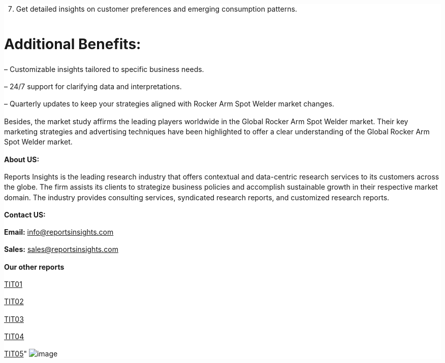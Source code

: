 7. Get detailed insights on customer preferences and emerging consumption patterns.

# <strong>Additional Benefits:</strong>

– Customizable insights tailored to specific business needs.

– 24/7 support for clarifying data and interpretations.

– Quarterly updates to keep your strategies aligned with Rocker Arm Spot Welder market changes.

Besides, the market study affirms the leading players worldwide in the Global Rocker Arm Spot Welder market. Their key marketing strategies and advertising techniques have been highlighted to offer a clear understanding of the Global Rocker Arm Spot Welder market.

<strong><strong>About US</strong>:</strong>

Reports Insights is the leading research industry that offers contextual and data-centric research services to its customers across the globe. The firm assists its clients to strategize business policies and accomplish sustainable growth in their respective market domain. The industry provides consulting services, syndicated research reports, and customized research reports.

<strong>Contact US:</strong>

<p class=><b>Email:</b> <a href=mailto:info@reportsinsights.com>info@reportsinsights.com</a></p>
<p class=><b>Sales:</b> <a href=mailto:sales@reportsinsights.com>sales@reportsinsights.com</a></p>

<strong>Our other reports</strong>

<a href=LIN01>TIT01</a>

<a href=LIN02>TIT02</a>

<a href=LIN03>TIT03</a>

<a href=LIN04>TIT04</a>

<a href=LIN05>TIT05</a>"
![image](https://github.com/user-attachments/assets/3e5a8449-147f-4992-85cd-1b3f95729ad4)
